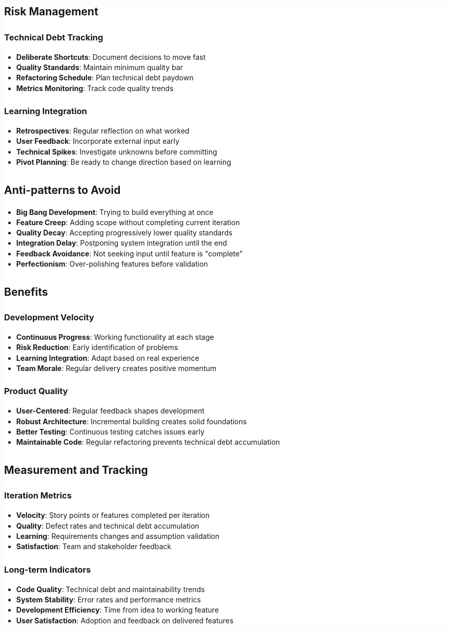 ## Risk Management

### Technical Debt Tracking
- **Deliberate Shortcuts**: Document decisions to move fast
- **Quality Standards**: Maintain minimum quality bar
- **Refactoring Schedule**: Plan technical debt paydown
- **Metrics Monitoring**: Track code quality trends

### Learning Integration
- **Retrospectives**: Regular reflection on what worked
- **User Feedback**: Incorporate external input early
- **Technical Spikes**: Investigate unknowns before committing
- **Pivot Planning**: Be ready to change direction based on learning

## Anti-patterns to Avoid

- **Big Bang Development**: Trying to build everything at once
- **Feature Creep**: Adding scope without completing current iteration
- **Quality Decay**: Accepting progressively lower quality standards
- **Integration Delay**: Postponing system integration until the end
- **Feedback Avoidance**: Not seeking input until feature is "complete"
- **Perfectionism**: Over-polishing features before validation

## Benefits

### Development Velocity
- **Continuous Progress**: Working functionality at each stage
- **Risk Reduction**: Early identification of problems
- **Learning Integration**: Adapt based on real experience
- **Team Morale**: Regular delivery creates positive momentum

### Product Quality
- **User-Centered**: Regular feedback shapes development
- **Robust Architecture**: Incremental building creates solid foundations
- **Better Testing**: Continuous testing catches issues early
- **Maintainable Code**: Regular refactoring prevents technical debt accumulation

## Measurement and Tracking

### Iteration Metrics
- **Velocity**: Story points or features completed per iteration
- **Quality**: Defect rates and technical debt accumulation
- **Learning**: Requirements changes and assumption validation
- **Satisfaction**: Team and stakeholder feedback

### Long-term Indicators
- **Code Quality**: Technical debt and maintainability trends
- **System Stability**: Error rates and performance metrics
- **Development Efficiency**: Time from idea to working feature
- **User Satisfaction**: Adoption and feedback on delivered features
